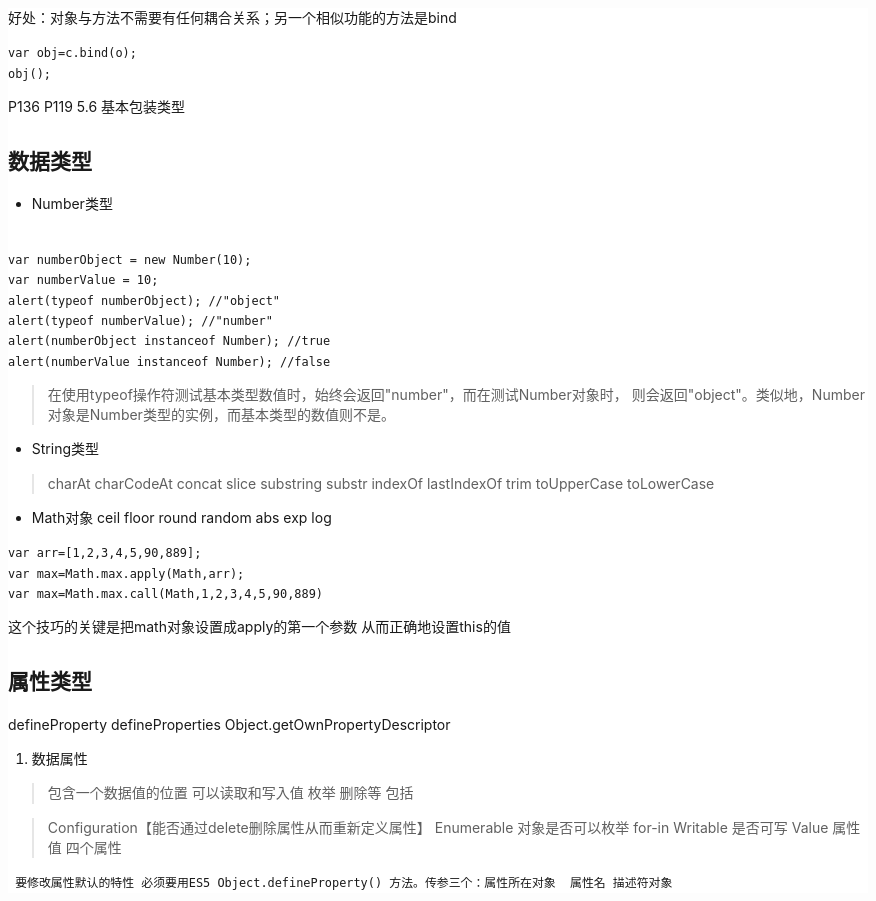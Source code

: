 好处：对象与方法不需要有任何耦合关系；另一个相似功能的方法是bind

```
var obj=c.bind(o);
obj();
```



P136  P119  5.6 基本包装类型


## 数据类型


* Number类型

```

var numberObject = new Number(10);
var numberValue = 10;
alert(typeof numberObject); //"object"
alert(typeof numberValue); //"number"
alert(numberObject instanceof Number); //true
alert(numberValue instanceof Number); //false

```

>在使用typeof操作符测试基本类型数值时，始终会返回"number"，而在测试Number对象时，
则会返回"object"。类似地，Number对象是Number类型的实例，而基本类型的数值则不是。

* String类型
> charAt charCodeAt concat  slice substring substr indexOf  lastIndexOf trim toUpperCase  toLowerCase

* Math对象
ceil floor round random abs exp log
```
var arr=[1,2,3,4,5,90,889];
var max=Math.max.apply(Math,arr);
var max=Math.max.call(Math,1,2,3,4,5,90,889)
```
这个技巧的关键是把math对象设置成apply的第一个参数 从而正确地设置this的值


## 属性类型
  defineProperty defineProperties Object.getOwnPropertyDescriptor
1. 数据属性
  > 包含一个数据值的位置 可以读取和写入值 枚举 删除等 包括

>  Configuration【能否通过delete删除属性从而重新定义属性】
>   Enumerable 对象是否可以枚举 for-in
>    Writable  是否可写
>    Value 属性值
     四个属性

     要修改属性默认的特性 必须要用ES5 Object.defineProperty() 方法。传参三个：属性所在对象  属性名 描述符对象
